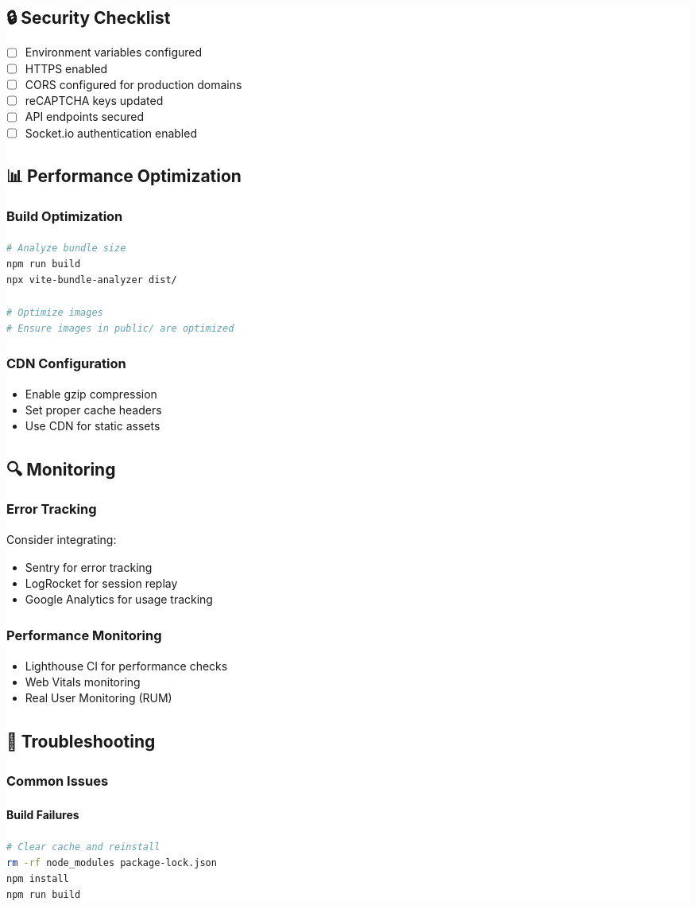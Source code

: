## 🔒 Security Checklist

- [ ] Environment variables configured
- [ ] HTTPS enabled
- [ ] CORS configured for production domains
- [ ] reCAPTCHA keys updated
- [ ] API endpoints secured
- [ ] Socket.io authentication enabled

## 📊 Performance Optimization

### Build Optimization
```bash
# Analyze bundle size
npm run build
npx vite-bundle-analyzer dist/

# Optimize images
# Ensure images in public/ are optimized
```

### CDN Configuration
- Enable gzip compression
- Set proper cache headers
- Use CDN for static assets

## 🔍 Monitoring

### Error Tracking
Consider integrating:
- Sentry for error tracking
- LogRocket for session replay
- Google Analytics for usage tracking

### Performance Monitoring
- Lighthouse CI for performance checks
- Web Vitals monitoring
- Real User Monitoring (RUM)

## 🚨 Troubleshooting

### Common Issues

#### Build Failures
```bash
# Clear cache and reinstall
rm -rf node_modules package-lock.json
npm install
npm run build
```
